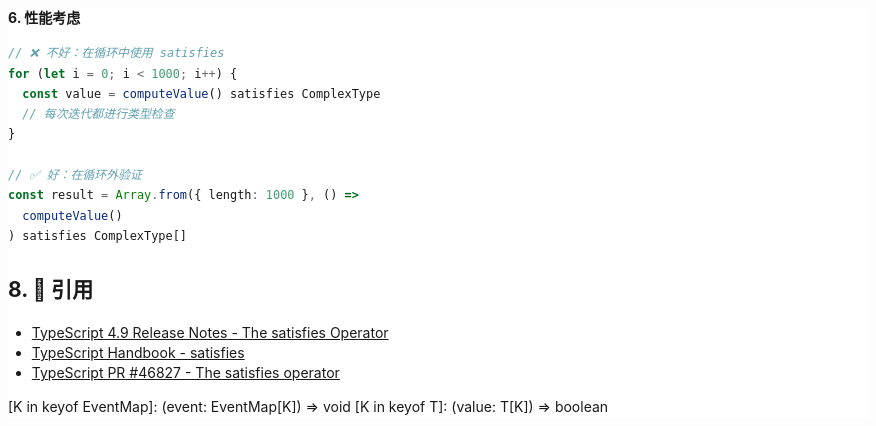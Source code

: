 **6. 性能考虑**

```typescript
// ❌ 不好：在循环中使用 satisfies
for (let i = 0; i < 1000; i++) {
  const value = computeValue() satisfies ComplexType
  // 每次迭代都进行类型检查
}

// ✅ 好：在循环外验证
const result = Array.from({ length: 1000 }, () =>
  computeValue()
) satisfies ComplexType[]
```

## 8. 🔗 引用

- [TypeScript 4.9 Release Notes - The satisfies Operator][1]
- [TypeScript Handbook - satisfies][2]
- [TypeScript PR #46827 - The satisfies operator][3]

[1]: https://www.typescriptlang.org/docs/handbook/release-notes/typescript-4-9.html#the-satisfies-operator
[2]: https://www.typescriptlang.org/docs/handbook/2/narrowing.html#using-type-predicates
[3]: https://github.com/microsoft/TypeScript/pull/46827


  [K in keyof EventMap]: (event: EventMap[K]) => void
  [K in keyof T]: (value: T[K]) => boolean